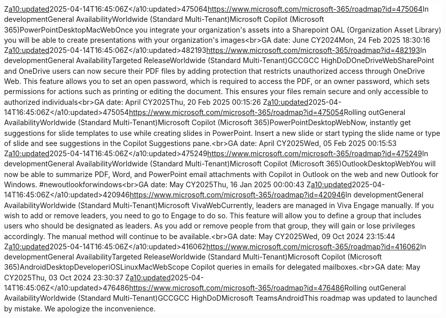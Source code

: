 Z</pubDate><a10:updated>2025-04-14T16:45:06Z</a10:updated></item><item><guid isPermaLink="false">475064</guid><link>https://www.microsoft.com/microsoft-365/roadmap?id=475064</link><category>In development</category><category>General Availability</category><category>Worldwide (Standard Multi-Tenant)</category><category>Microsoft Copilot (Microsoft 365)</category><category>PowerPoint</category><category>Desktop</category><category>Mac</category><category>Web</category><title>Microsoft Copilot (Microsoft 365): Copilot uses enterprise assets hosted on SharePoint OAL when creating presentations with Copilot</title><description>Once you integrate your organization's assets into a Sharepoint OAL (Organization Asset Library) you will be able to create presentations with your organization's images&lt;br&gt;GA date: June CY2024</description><pubDate>Mon, 24 Feb 2025 18:30:16 Z</pubDate><a10:updated>2025-04-14T16:45:06Z</a10:updated></item><item><guid isPermaLink="false">482193</guid><link>https://www.microsoft.com/microsoft-365/roadmap?id=482193</link><category>In development</category><category>General Availability</category><category>Targeted Release</category><category>Worldwide (Standard Multi-Tenant)</category><category>GCC</category><category>GCC High</category><category>DoD</category><category>OneDrive</category><category>Web</category><title>SharePoint: OneDrive and SharePoint – Protect PDF with password</title><description>SharePoint and OneDrive users can now secure their PDF files by adding protection that restricts unauthorized access through OneDrive Web. This feature allows you to set an open password, which is required to access the PDF, or an owner password, which sets permissions for actions such as printing or editing the document. This ensures your files remain secure and only accessible to authorized individuals&lt;br&gt;GA date: April CY2025</description><pubDate>Thu, 20 Feb 2025 00:15:26 Z</pubDate><a10:updated>2025-04-14T16:45:06Z</a10:updated></item><item><guid isPermaLink="false">475054</guid><link>https://www.microsoft.com/microsoft-365/roadmap?id=475054</link><category>Rolling out</category><category>General Availability</category><category>Worldwide (Standard Multi-Tenant)</category><category>Microsoft Copilot (Microsoft 365)</category><category>PowerPoint</category><category>Desktop</category><category>Web</category><title>Microsoft Copilot (Microsoft 365): Suggestions for slide templates as you work</title><description>Now, instantly get suggestions for slide templates to use while creating slides in PowerPoint. Insert a new slide or start typing the slide name or type of slide and see suggestions in the Copilot Suggestions pane.&lt;br&gt;GA date: April CY2025</description><pubDate>Wed, 05 Feb 2025 00:15:53 Z</pubDate><a10:updated>2025-04-14T16:45:06Z</a10:updated></item><item><guid isPermaLink="false">475249</guid><link>https://www.microsoft.com/microsoft-365/roadmap?id=475249</link><category>In development</category><category>General Availability</category><category>Worldwide (Standard Multi-Tenant)</category><category>Microsoft Copilot (Microsoft 365)</category><category>Outlook</category><category>Desktop</category><category>Web</category><title>Outlook: Summarize email attachments with Copilot</title><description>You will now be able to summarize PDF, Word, and PowerPoint email attachments with Copilot in Outlook on the web and new Outlook for Windows. #newoutlookforwindows&lt;br&gt;GA date: May CY2025</description><pubDate>Thu, 16 Jan 2025 00:00:43 Z</pubDate><a10:updated>2025-04-14T16:45:06Z</a10:updated></item><item><guid isPermaLink="false">420946</guid><link>https://www.microsoft.com/microsoft-365/roadmap?id=420946</link><category>In development</category><category>General Availability</category><category>Worldwide (Standard Multi-Tenant)</category><category>Microsoft Viva</category><category>Web</category><title>Microsoft Viva: Viva Engage - Leaders updated via group sync</title><description>Currently, leaders are managed in Viva Engage manually. If you wish to add or remove leaders, you need to go to Engage to do so. This feature will allow you to define a group that includes users who should be designated as leaders. As you add or remove people from that group, they will gain or lose privileges accordingly. The manual method will continue to be available.&lt;br&gt;GA date: May CY2025</description><pubDate>Wed, 09 Oct 2024 23:15:44 Z</pubDate><a10:updated>2025-04-14T16:45:06Z</a10:updated></item><item><guid isPermaLink="false">416062</guid><link>https://www.microsoft.com/microsoft-365/roadmap?id=416062</link><category>In development</category><category>General Availability</category><category>Targeted Release</category><category>Worldwide (Standard Multi-Tenant)</category><category>Microsoft Copilot (Microsoft 365)</category><category>Android</category><category>Desktop</category><category>Developer</category><category>iOS</category><category>Linux</category><category>Mac</category><category>Web</category><title>Microsoft Copilot (Microsoft 365): Scope delegated mailbox access for emails in Business Chat</title><description>Scope Copilot queries in emails for delegated mailboxes.&lt;br&gt;GA date: May CY2025</description><pubDate>Thu, 03 Oct 2024 23:30:37 Z</pubDate><a10:updated>2025-04-14T16:45:06Z</a10:updated></item><item><guid isPermaLink="false">476486</guid><link>https://www.microsoft.com/microsoft-365/roadmap?id=476486</link><category>Rolling out</category><category>General Availability</category><category>Worldwide (Standard Multi-Tenant)</category><category>GCC</category><category>GCC High</category><category>DoD</category><category>Microsoft Teams</category><category>Android</category><title>Microsoft Teams: Speed dial customization on line keys for touch phones</title><description>This roadmap was updated to launched by mistake. We apologize the inconvenience.
